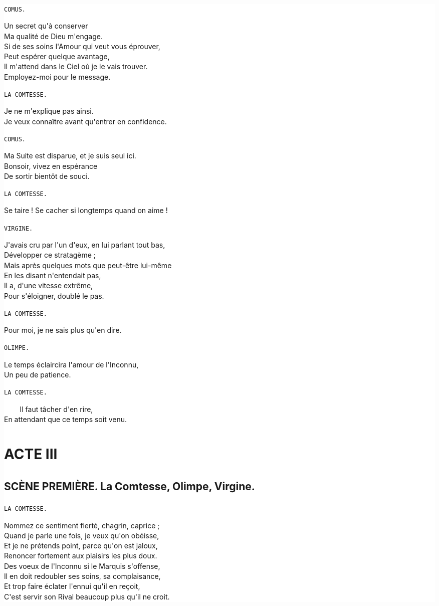     COMUS.
Un secret qu'à conserver  
Ma qualité de Dieu m'engage.  
Si de ses soins l'Amour qui veut vous éprouver,  
Peut espérer quelque avantage,  
Il m'attend dans le Ciel où je le vais trouver.  
Employez-moi pour le message.  

    LA COMTESSE.
Je ne m'explique pas ainsi.  
Je veux connaître avant qu'entrer en confidence.  

    COMUS.
Ma Suite est disparue, et je suis seul ici.  
Bonsoir, vivez en espérance  
De sortir bientôt de souci.  

    LA COMTESSE.
Se taire ! Se cacher si longtemps quand on aime !  

    VIRGINE.
J'avais cru par l'un d'eux, en lui parlant tout bas,  
Développer ce stratagème ;  
Mais après quelques mots que peut-être lui-même  
En les disant n'entendait pas,  
Il a, d'une vitesse extrême,  
Pour s'éloigner, doublé le pas.  

    LA COMTESSE.
Pour moi, je ne sais plus qu'en dire.  

    OLIMPE.
Le temps éclaircira l'amour de l'Inconnu,  
Un peu de patience.  

    LA COMTESSE.
        Il faut tâcher d'en rire,  
En attendant que ce temps soit venu.  


# ACTE III


## SCÈNE PREMIÈRE. La Comtesse, Olimpe, Virgine.

    LA COMTESSE.
Nommez ce sentiment fierté, chagrin, caprice ;  
Quand je parle une fois, je veux qu'on obéisse,  
Et je ne prétends point, parce qu'on est jaloux,  
Renoncer fortement aux plaisirs les plus doux.  
Des voeux de l'Inconnu si le Marquis s'offense,  
Il en doit redoubler ses soins, sa complaisance,  
Et trop faire éclater l'ennui qu'il en reçoit,  
C'est servir son Rival beaucoup plus qu'il ne croit.  
